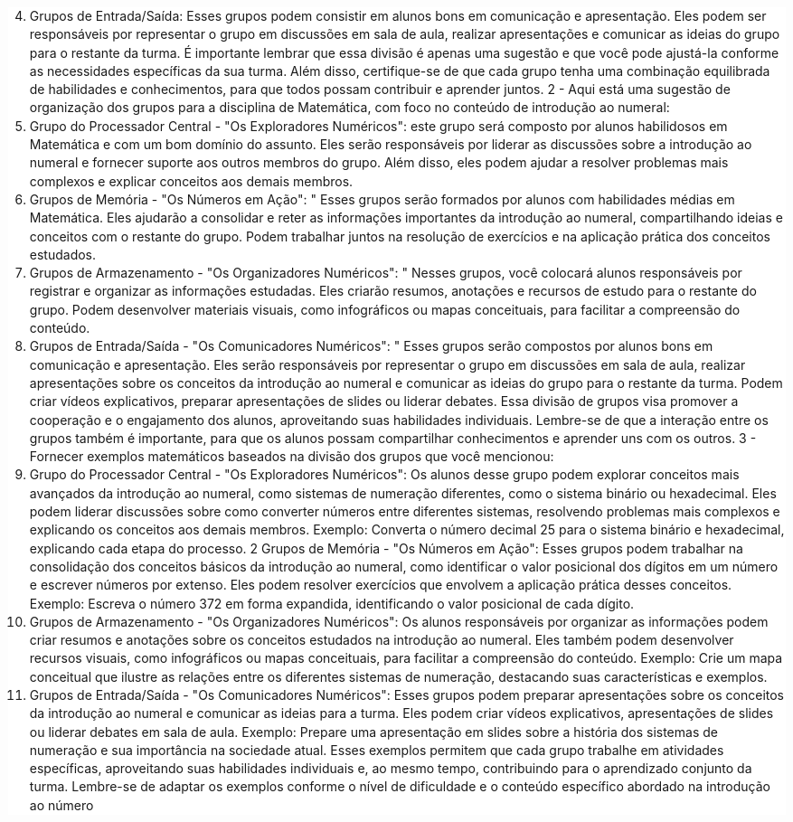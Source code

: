 4.	Grupos de Entrada/Saída:
	Esses grupos podem consistir em alunos bons em comunicação e apresentação. Eles podem ser responsáveis por representar o grupo em discussões em sala de aula, realizar apresentações e comunicar as ideias do grupo para o restante da turma.
É importante lembrar que essa divisão é apenas uma sugestão e que você pode ajustá-la conforme as necessidades específicas da sua turma. Além disso, certifique-se de que cada grupo tenha uma combinação equilibrada de habilidades e conhecimentos, para que todos possam contribuir e aprender juntos.
2 - Aqui está uma sugestão de organização dos grupos para a disciplina de Matemática, com foco no conteúdo de introdução ao numeral:
1.	Grupo do Processador Central - "Os Exploradores Numéricos": este grupo será composto por alunos habilidosos em Matemática e com um bom domínio do assunto. Eles serão responsáveis por liderar as discussões sobre a introdução ao numeral e fornecer suporte aos outros membros do grupo. Além disso, eles podem ajudar a resolver problemas mais complexos e explicar conceitos aos demais membros.
2.	Grupos de Memória - "Os Números em Ação":
"	Esses grupos serão formados por alunos com habilidades médias em Matemática. Eles ajudarão a consolidar e reter as informações importantes da introdução ao numeral, compartilhando ideias e conceitos com o restante do grupo. Podem trabalhar juntos na resolução de exercícios e na aplicação prática dos conceitos estudados.
3.	Grupos de Armazenamento - "Os Organizadores Numéricos":
"	Nesses grupos, você colocará alunos responsáveis por registrar e organizar as informações estudadas. Eles criarão resumos, anotações e recursos de estudo para o restante do grupo. Podem desenvolver materiais visuais, como infográficos ou mapas conceituais, para facilitar a compreensão do conteúdo.
4.	Grupos de Entrada/Saída - "Os Comunicadores Numéricos":
"	Esses grupos serão compostos por alunos bons em comunicação e apresentação. Eles serão responsáveis por representar o grupo em discussões em sala de aula, realizar apresentações sobre os conceitos da introdução ao numeral e comunicar as ideias do grupo para o restante da turma. Podem criar vídeos explicativos, preparar apresentações de slides ou liderar debates.
Essa divisão de grupos visa promover a cooperação e o engajamento dos alunos, aproveitando suas habilidades individuais. Lembre-se de que a interação entre os grupos também é importante, para que os alunos possam compartilhar conhecimentos e aprender uns com os outros.
3 - Fornecer exemplos matemáticos baseados na divisão dos grupos que você mencionou:
1.	Grupo do Processador Central - "Os Exploradores Numéricos":
	Os alunos desse grupo podem explorar conceitos mais avançados da introdução ao numeral, como sistemas de numeração diferentes, como o sistema binário ou hexadecimal. Eles podem liderar discussões sobre como converter números entre diferentes sistemas, resolvendo problemas mais complexos e explicando os conceitos aos demais membros.
Exemplo: Converta o número decimal 25 para o sistema binário e hexadecimal, explicando cada etapa do processo.
2	Grupos de Memória - "Os Números em Ação":
	Esses grupos podem trabalhar na consolidação dos conceitos básicos da introdução ao numeral, como identificar o valor posicional dos dígitos em um número e escrever números por extenso. Eles podem resolver exercícios que envolvem a aplicação prática desses conceitos.
Exemplo: Escreva o número 372 em forma expandida, identificando o valor posicional de cada dígito.
3.	Grupos de Armazenamento - "Os Organizadores Numéricos":
	Os alunos responsáveis por organizar as informações podem criar resumos e anotações sobre os conceitos estudados na introdução ao numeral. Eles também podem desenvolver recursos visuais, como infográficos ou mapas conceituais, para facilitar a compreensão do conteúdo.
Exemplo: Crie um mapa conceitual que ilustre as relações entre os diferentes sistemas de numeração, destacando suas características e exemplos.
4.	Grupos de Entrada/Saída - "Os Comunicadores Numéricos":
	Esses grupos podem preparar apresentações sobre os conceitos da introdução ao numeral e comunicar as ideias para a turma. Eles podem criar vídeos explicativos, apresentações de slides ou liderar debates em sala de aula.
Exemplo: Prepare uma apresentação em slides sobre a história dos sistemas de numeração e sua importância na sociedade atual.
Esses exemplos permitem que cada grupo trabalhe em atividades específicas, aproveitando suas habilidades individuais e, ao mesmo tempo, contribuindo para o aprendizado conjunto da turma. Lembre-se de adaptar os exemplos conforme o nível de dificuldade e o conteúdo específico abordado na introdução ao número
